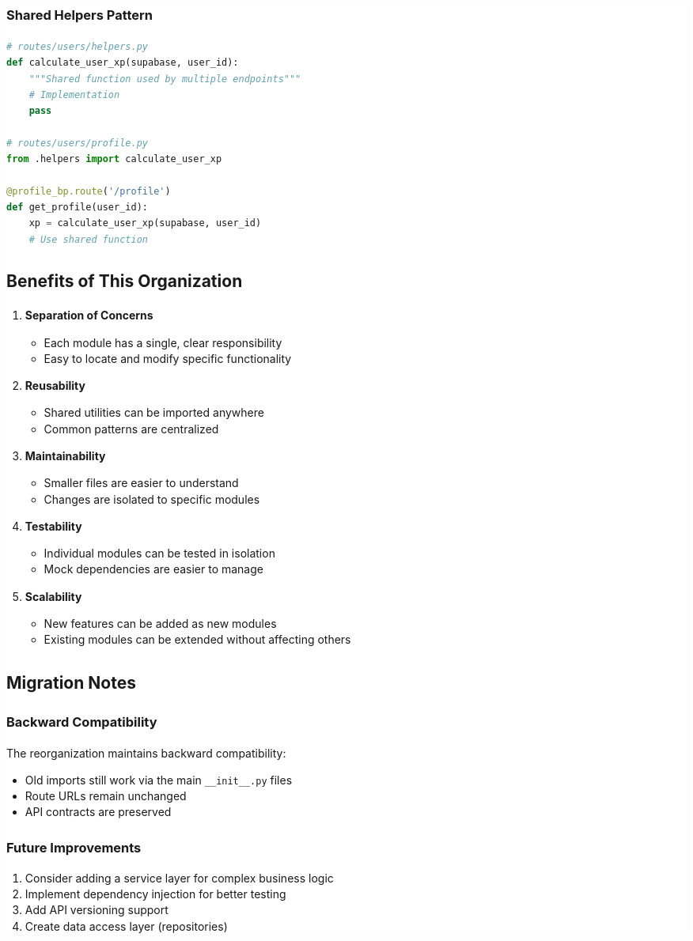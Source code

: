 ### Shared Helpers Pattern

```python
# routes/users/helpers.py
def calculate_user_xp(supabase, user_id):
    """Shared function used by multiple endpoints"""
    # Implementation
    pass

# routes/users/profile.py
from .helpers import calculate_user_xp

@profile_bp.route('/profile')
def get_profile(user_id):
    xp = calculate_user_xp(supabase, user_id)
    # Use shared function
```

## Benefits of This Organization

1. **Separation of Concerns**
   - Each module has a single, clear responsibility
   - Easy to locate and modify specific functionality

2. **Reusability**
   - Shared utilities can be imported anywhere
   - Common patterns are centralized

3. **Maintainability**
   - Smaller files are easier to understand
   - Changes are isolated to specific modules

4. **Testability**
   - Individual modules can be tested in isolation
   - Mock dependencies are easier to manage

5. **Scalability**
   - New features can be added as new modules
   - Existing modules can be extended without affecting others

## Migration Notes

### Backward Compatibility
The reorganization maintains backward compatibility:
- Old imports still work via the main `__init__.py` files
- Route URLs remain unchanged
- API contracts are preserved

### Future Improvements
1. Consider adding a service layer for complex business logic
2. Implement dependency injection for better testing
3. Add API versioning support
4. Create data access layer (repositories)
